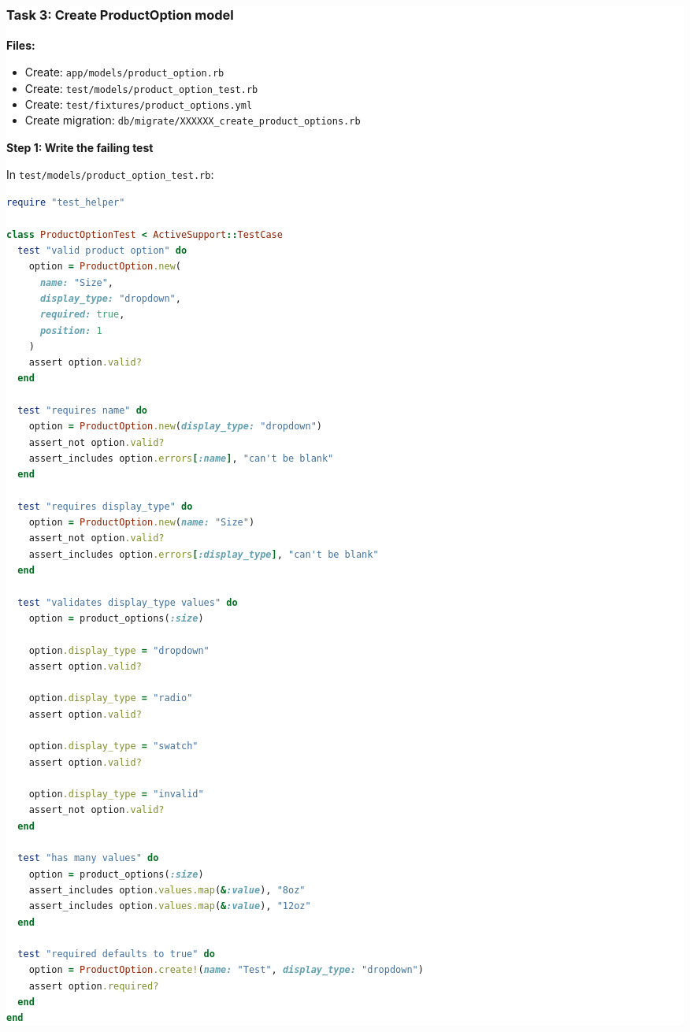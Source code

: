 
### Task 3: Create ProductOption model

**Files:**
- Create: `app/models/product_option.rb`
- Create: `test/models/product_option_test.rb`
- Create: `test/fixtures/product_options.yml`
- Create migration: `db/migrate/XXXXXX_create_product_options.rb`

**Step 1: Write the failing test**

In `test/models/product_option_test.rb`:
```ruby
require "test_helper"

class ProductOptionTest < ActiveSupport::TestCase
  test "valid product option" do
    option = ProductOption.new(
      name: "Size",
      display_type: "dropdown",
      required: true,
      position: 1
    )
    assert option.valid?
  end

  test "requires name" do
    option = ProductOption.new(display_type: "dropdown")
    assert_not option.valid?
    assert_includes option.errors[:name], "can't be blank"
  end

  test "requires display_type" do
    option = ProductOption.new(name: "Size")
    assert_not option.valid?
    assert_includes option.errors[:display_type], "can't be blank"
  end

  test "validates display_type values" do
    option = product_options(:size)

    option.display_type = "dropdown"
    assert option.valid?

    option.display_type = "radio"
    assert option.valid?

    option.display_type = "swatch"
    assert option.valid?

    option.display_type = "invalid"
    assert_not option.valid?
  end

  test "has many values" do
    option = product_options(:size)
    assert_includes option.values.map(&:value), "8oz"
    assert_includes option.values.map(&:value), "12oz"
  end

  test "required defaults to true" do
    option = ProductOption.create!(name: "Test", display_type: "dropdown")
    assert option.required?
  end
end
```